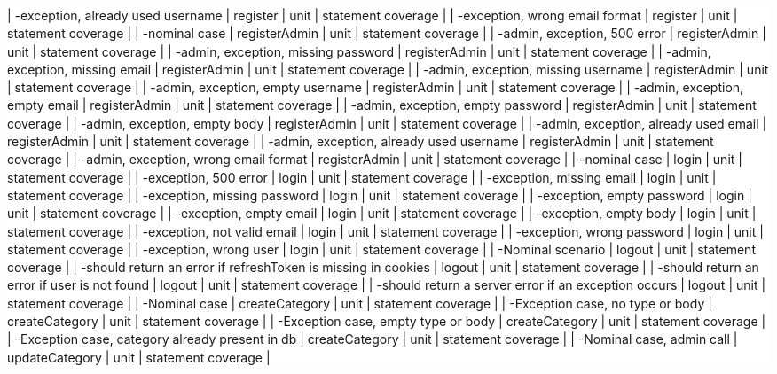 | -exception, already used username                                                                       | register                         | unit       | statement coverage  |
| -exception, wrong email format                                                                          | register                         | unit       | statement coverage  |
| -nominal case                                                                                           | registerAdmin                    | unit       | statement coverage  |
| -admin, exception, 500 error                                                                            | registerAdmin                    | unit       | statement coverage  |
| -admin, exception, missing password                                                                     | registerAdmin                    | unit       | statement coverage  |
| -admin, exception, missing email                                                                        | registerAdmin                    | unit       | statement coverage  |
| -admin, exception, missing username                                                                     | registerAdmin                    | unit       | statement coverage  |
| -admin, exception, empty username                                                                       | registerAdmin                    | unit       | statement coverage  |
| -admin, exception, empty email                                                                          | registerAdmin                    | unit       | statement coverage  |
| -admin, exception, empty password                                                                       | registerAdmin                    | unit       | statement coverage  |
| -admin, exception, empty body                                                                           | registerAdmin                    | unit       | statement coverage  |
| -admin, exception, already used email                                                                   | registerAdmin                    | unit       | statement coverage  |
| -admin, exception, already used username                                                                | registerAdmin                    | unit       | statement coverage  |
| -admin, exception, wrong email format                                                                   | registerAdmin                    | unit       | statement coverage  |
| -nominal case                                                                                           | login                            | unit       | statement coverage  |
| -exception, 500 error                                                                                   | login                            | unit       | statement coverage  |
| -exception, missing email                                                                               | login                            | unit       | statement coverage  |
| -exception, missing password                                                                            | login                            | unit       | statement coverage  |
| -exception, empty password                                                                              | login                            | unit       | statement coverage  |
| -exception, empty email                                                                                 | login                            | unit       | statement coverage  |
| -exception, empty body                                                                                  | login                            | unit       | statement coverage  |
| -exception, not valid email                                                                             | login                            | unit       | statement coverage  |
| -exception, wrong password                                                                              | login                            | unit       | statement coverage  |
| -exception, wrong user                                                                                  | login                            | unit       | statement coverage  |
| -Nominal scenario                                                                                       | logout                           | unit       | statement coverage  |
| -should return an error if refreshToken is missing in cookies                                           | logout                           | unit       | statement coverage  |
| -should return an error if user is not found                                                            | logout                           | unit       | statement coverage  |
| -should return a server error if an exception occurs                                                    | logout                           | unit       | statement coverage  |
| -Nominal case                                                                                           | createCategory                   | unit       | statement coverage  |
| -Exception case, no type or body                                                                        | createCategory                   | unit       | statement coverage  |
| -Exception case, empty type or body                                                                     | createCategory                   | unit       | statement coverage  |
| -Exception case, category already present in db                                                         | createCategory                   | unit       | statement coverage  |
| -Nominal case, admin call                                                                               | updateCategory                   | unit       | statement coverage  |